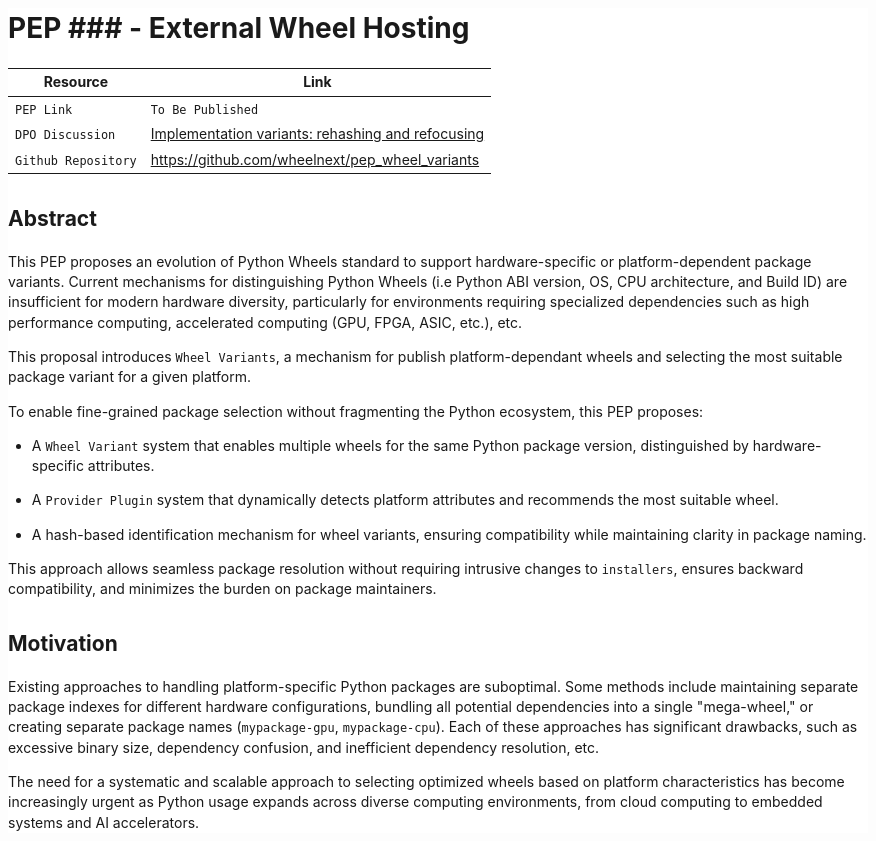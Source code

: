 # PEP ### - External Wheel Hosting

| Resource            | Link                                                                                                                                     |
| ------------------- | ---------------------------------------------------------------------------------------------------------------------------------------- |
| `PEP Link`          | `To Be Published`                                                                                                                        |
| `DPO Discussion`    | [Implementation variants: rehashing and refocusing](https://discuss.python.org/t/implementation-variants-rehashing-and-refocusing/54884) |
| `Github Repository` | <https://github.com/wheelnext/pep_wheel_variants>                                                                                        |

## Abstract

This PEP proposes an evolution of Python Wheels standard to support hardware-specific or platform-dependent package variants.
Current mechanisms for distinguishing Python Wheels (i.e Python ABI version, OS, CPU architecture, and Build ID) are
insufficient for modern hardware diversity, particularly for environments requiring specialized dependencies such as
high performance computing, accelerated computing (GPU, FPGA, ASIC, etc.), etc.

This proposal introduces `Wheel Variants`, a mechanism for publish platform-dependant wheels and selecting the most suitable
package variant for a given platform.

To enable fine-grained package selection without fragmenting the Python ecosystem, this PEP proposes:

- A `Wheel Variant` system that enables multiple wheels for the same Python package version, distinguished by
hardware-specific attributes.

- A `Provider Plugin` system that dynamically detects platform attributes and recommends the most suitable wheel.

- A hash-based identification mechanism for wheel variants, ensuring compatibility while maintaining clarity in package naming.

This approach allows seamless package resolution without requiring intrusive changes to `installers`, ensures backward
compatibility, and minimizes the burden on package maintainers.

## Motivation

Existing approaches to handling platform-specific Python packages are suboptimal. Some methods include maintaining
separate package indexes for different hardware configurations, bundling all potential dependencies into a single
"mega-wheel," or creating separate package names (`mypackage-gpu`, `mypackage-cpu`). Each of these approaches has
significant drawbacks, such as excessive binary size, dependency confusion, and inefficient dependency resolution, etc.

The need for a systematic and scalable approach to selecting optimized wheels based on platform characteristics has
become increasingly urgent as Python usage expands across diverse computing environments, from cloud computing to
embedded systems and AI accelerators.
